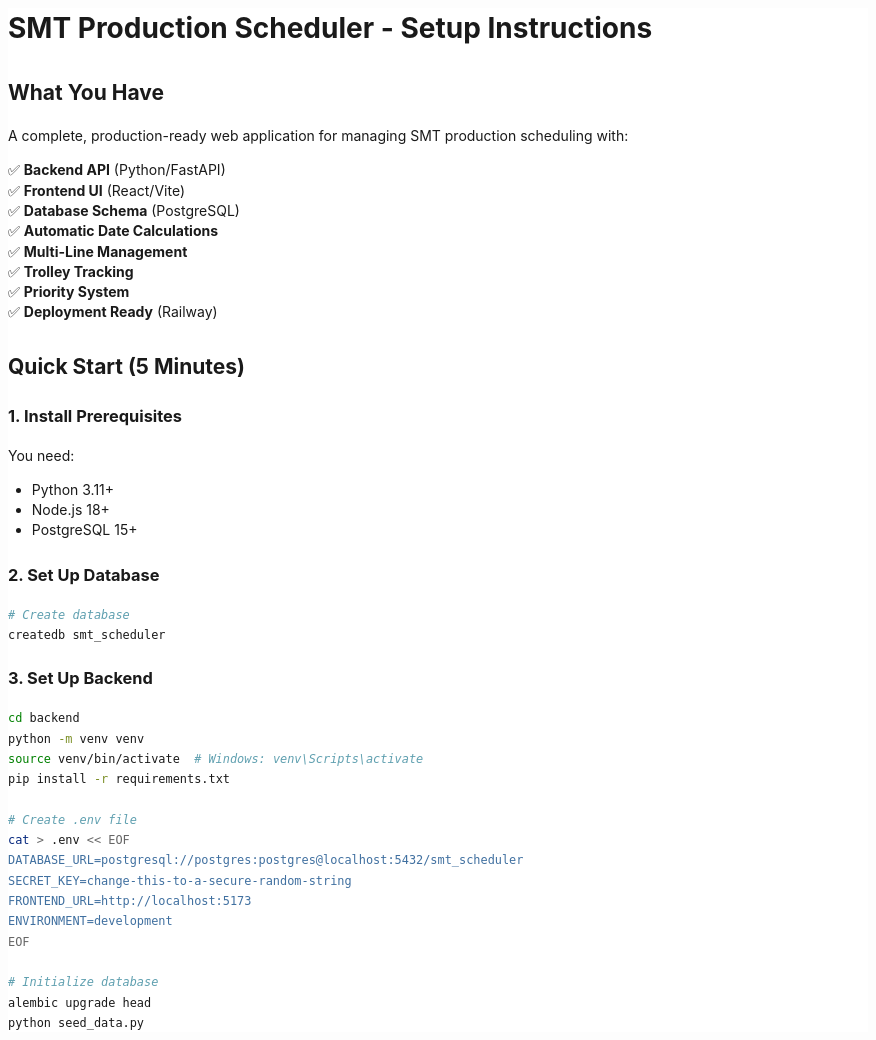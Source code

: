 # SMT Production Scheduler - Setup Instructions

## What You Have

A complete, production-ready web application for managing SMT production scheduling with:

✅ **Backend API** (Python/FastAPI)  
✅ **Frontend UI** (React/Vite)  
✅ **Database Schema** (PostgreSQL)  
✅ **Automatic Date Calculations**  
✅ **Multi-Line Management**  
✅ **Trolley Tracking**  
✅ **Priority System**  
✅ **Deployment Ready** (Railway)

## Quick Start (5 Minutes)

### 1. Install Prerequisites

You need:
- Python 3.11+
- Node.js 18+
- PostgreSQL 15+

### 2. Set Up Database

```bash
# Create database
createdb smt_scheduler
```

### 3. Set Up Backend

```bash
cd backend
python -m venv venv
source venv/bin/activate  # Windows: venv\Scripts\activate
pip install -r requirements.txt

# Create .env file
cat > .env << EOF
DATABASE_URL=postgresql://postgres:postgres@localhost:5432/smt_scheduler
SECRET_KEY=change-this-to-a-secure-random-string
FRONTEND_URL=http://localhost:5173
ENVIRONMENT=development
EOF

# Initialize database
alembic upgrade head
python seed_data.py
```
